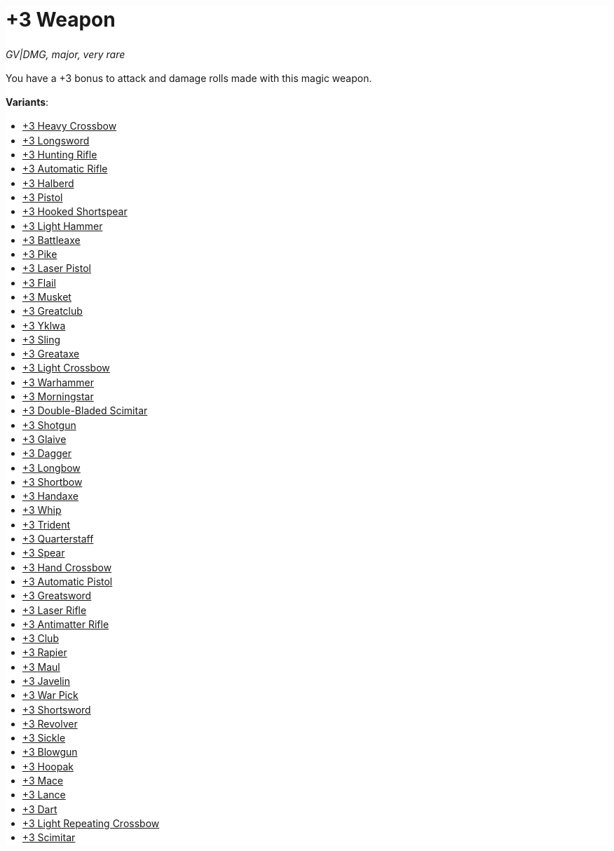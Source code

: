 
# +3 Weapon
*GV|DMG, major, very rare*  


You have a +3 bonus to attack and damage rolls made with this magic weapon.

**Variants**:
- [+3 Heavy Crossbow](#+3%20Heavy%20Crossbow)
- [+3 Longsword](#+3%20Longsword)
- [+3 Hunting Rifle](#+3%20Hunting%20Rifle)
- [+3 Automatic Rifle](#+3%20Automatic%20Rifle)
- [+3 Halberd](#+3%20Halberd)
- [+3 Pistol](#+3%20Pistol)
- [+3 Hooked Shortspear](#+3%20Hooked%20Shortspear)
- [+3 Light Hammer](#+3%20Light%20Hammer)
- [+3 Battleaxe](#+3%20Battleaxe)
- [+3 Pike](#+3%20Pike)
- [+3 Laser Pistol](#+3%20Laser%20Pistol)
- [+3 Flail](#+3%20Flail)
- [+3 Musket](#+3%20Musket)
- [+3 Greatclub](#+3%20Greatclub)
- [+3 Yklwa](#+3%20Yklwa)
- [+3 Sling](#+3%20Sling)
- [+3 Greataxe](#+3%20Greataxe)
- [+3 Light Crossbow](#+3%20Light%20Crossbow)
- [+3 Warhammer](#+3%20Warhammer)
- [+3 Morningstar](#+3%20Morningstar)
- [+3 Double-Bladed Scimitar](#+3%20Double-Bladed%20Scimitar)
- [+3 Shotgun](#+3%20Shotgun)
- [+3 Glaive](#+3%20Glaive)
- [+3 Dagger](#+3%20Dagger)
- [+3 Longbow](#+3%20Longbow)
- [+3 Shortbow](#+3%20Shortbow)
- [+3 Handaxe](#+3%20Handaxe)
- [+3 Whip](#+3%20Whip)
- [+3 Trident](#+3%20Trident)
- [+3 Quarterstaff](#+3%20Quarterstaff)
- [+3 Spear](#+3%20Spear)
- [+3 Hand Crossbow](#+3%20Hand%20Crossbow)
- [+3 Automatic Pistol](#+3%20Automatic%20Pistol)
- [+3 Greatsword](#+3%20Greatsword)
- [+3 Laser Rifle](#+3%20Laser%20Rifle)
- [+3 Antimatter Rifle](#+3%20Antimatter%20Rifle)
- [+3 Club](#+3%20Club)
- [+3 Rapier](#+3%20Rapier)
- [+3 Maul](#+3%20Maul)
- [+3 Javelin](#+3%20Javelin)
- [+3 War Pick](#+3%20War%20Pick)
- [+3 Shortsword](#+3%20Shortsword)
- [+3 Revolver](#+3%20Revolver)
- [+3 Sickle](#+3%20Sickle)
- [+3 Blowgun](#+3%20Blowgun)
- [+3 Hoopak](#+3%20Hoopak)
- [+3 Mace](#+3%20Mace)
- [+3 Lance](#+3%20Lance)
- [+3 Dart](#+3%20Dart)
- [+3 Light Repeating Crossbow](#+3%20Light%20Repeating%20Crossbow)
- [+3 Scimitar](#+3%20Scimitar)
